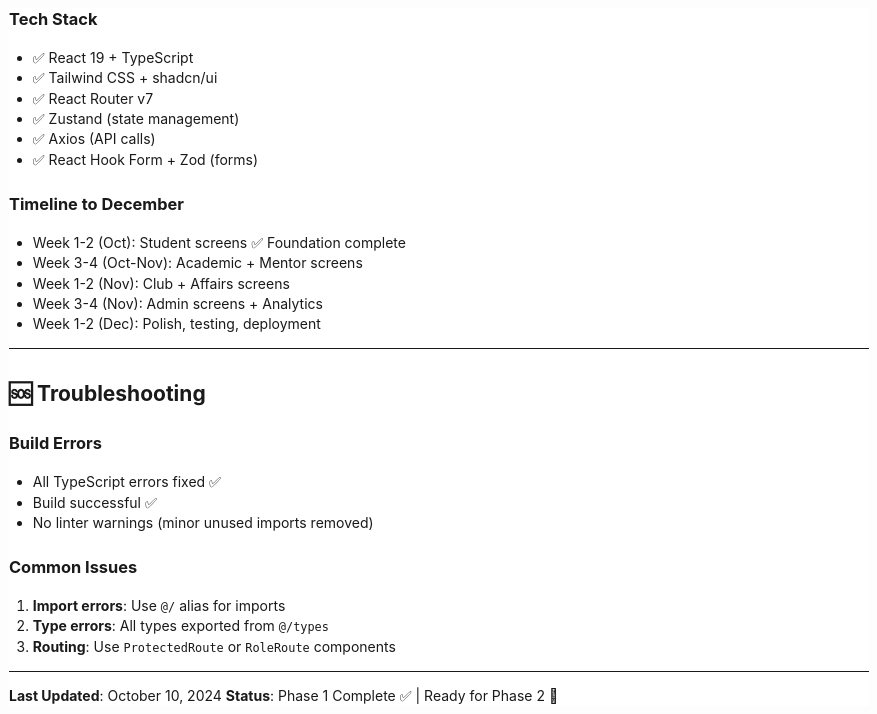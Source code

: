 ### Tech Stack

- ✅ React 19 + TypeScript
- ✅ Tailwind CSS + shadcn/ui
- ✅ React Router v7
- ✅ Zustand (state management)
- ✅ Axios (API calls)
- ✅ React Hook Form + Zod (forms)

### Timeline to December

- Week 1-2 (Oct): Student screens ✅ Foundation complete
- Week 3-4 (Oct-Nov): Academic + Mentor screens
- Week 1-2 (Nov): Club + Affairs screens
- Week 3-4 (Nov): Admin screens + Analytics
- Week 1-2 (Dec): Polish, testing, deployment

---

## 🆘 Troubleshooting

### Build Errors

- All TypeScript errors fixed ✅
- Build successful ✅
- No linter warnings (minor unused imports removed)

### Common Issues

1. **Import errors**: Use `@/` alias for imports
2. **Type errors**: All types exported from `@/types`
3. **Routing**: Use `ProtectedRoute` or `RoleRoute` components

---

**Last Updated**: October 10, 2024
**Status**: Phase 1 Complete ✅ | Ready for Phase 2 🚀
